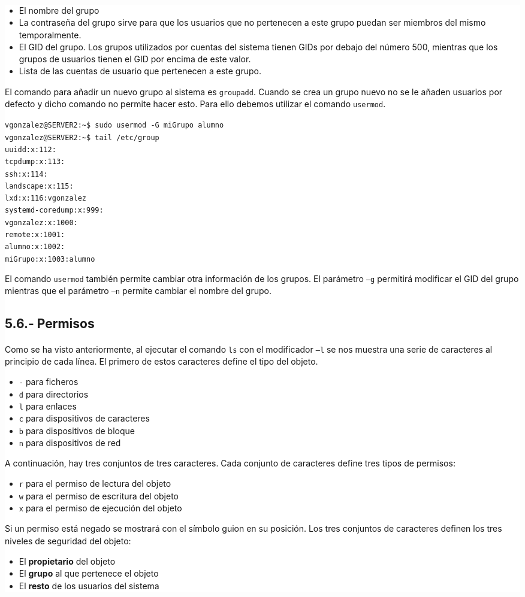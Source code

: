 - El nombre del grupo
- La contraseña del grupo sirve para que los usuarios que no pertenecen a este grupo puedan ser miembros del mismo temporalmente.
- El GID del grupo. Los grupos utilizados por cuentas del sistema tienen GIDs por debajo del número 500, mientras que los grupos de usuarios tienen el GID por encima de este valor.
- Lista de las cuentas de usuario que pertenecen a este grupo.

El comando para añadir un nuevo grupo al sistema es `groupadd`. Cuando se crea un grupo nuevo no se le añaden usuarios por defecto y dicho comando no permite hacer esto. Para ello debemos utilizar el comando `usermod`.

```
vgonzalez@SERVER2:~$ sudo usermod -G miGrupo alumno
vgonzalez@SERVER2:~$ tail /etc/group
uuidd:x:112:
tcpdump:x:113:
ssh:x:114:
landscape:x:115:
lxd:x:116:vgonzalez
systemd-coredump:x:999:
vgonzalez:x:1000:
remote:x:1001:
alumno:x:1002:
miGrupo:x:1003:alumno
```

El comando `usermod` también permite cambiar otra información de los grupos. El parámetro `–g` permitirá modificar el GID del grupo mientras que el parámetro `–n` permite cambiar el nombre del grupo.


## 5.6.- Permisos

Como se ha visto anteriormente, al ejecutar el comando `ls` con el modificador `–l` se nos muestra una serie de caracteres al principio de cada línea. El primero de estos caracteres define el tipo del objeto.

- `-` para ficheros
- `d` para directorios
- `l` para enlaces
- `c` para dispositivos de caracteres
- `b` para dispositivos de bloque
- `n` para dispositivos de red

A continuación, hay tres conjuntos de tres caracteres. Cada conjunto de caracteres define tres tipos de permisos:

- `r` para el permiso de lectura del objeto
- `w` para el permiso de escritura del objeto
- `x` para el permiso de ejecución del objeto

Si un permiso está negado se mostrará con el símbolo guion en su posición. Los tres conjuntos de caracteres definen los tres niveles de seguridad del objeto:

- El **propietario** del objeto
- El **grupo** al que pertenece el objeto
- El **resto** de los usuarios del sistema
